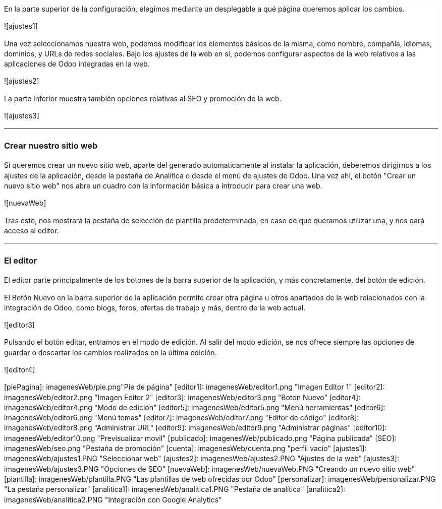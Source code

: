 En la parte superior de la configuración, elegimos mediante un desplegable a qué página queremos aplicar los cambios.

![ajustes1]


Una vez seleccionamos nuestra web, podemos modificar los elementos básicos de la misma, como nombre, compañía, idiomas, dominios, y URLs de redes sociales. Bajo los ajustes de la web en sí, podemos configurar aspectos de la web relativos a las aplicaciones de Odoo integradas en la web.



![ajustes2]

La parte inferior muestra también opciones relativas al SEO y promoción de la web.


![ajustes3]


---



### Crear nuestro sitio web


Si queremos crear un nuevo sitio web, aparte del generado automaticamente al instalar la aplicación, deberemos dirigirnos a los ajustes de la aplicación, desde la pestaña de Analítica o desde el menú de ajustes de Odoo. Una vez ahí, el botón "Crear un nuevo sitio web" nos abre un cuadro con la información básica a introducir para crear una web.


![nuevaWeb]

Tras esto, nos mostrará la pestaña de selección de plantilla predeterminada, en caso de que queramos utilizar una, y nos dará acceso al editor.


---


### El editor


El editor parte principalmente de los botones de la barra superior de la aplicación, y más concretamente, del botón de edición.

El Botón Nuevo en la barra superior de la aplicación permite crear otra página u otros apartados de la web relacionados con la integración de Odoo, como blogs, foros, ofertas de trabajo y más, dentro de la web actual.

![editor3]

Pulsando el botón editar, entramos en el modo de edición. Al salir del modo edición, se nos ofrece siempre las opciones de guardar o descartar los cambios realizados en la última edición.


![editor4]


[integracion]: imagenesWeb/integracion.png "integración de aplicaciones"
[web]: imagenesWeb/webvacia.png "Plantilla de pagina web"
[contacto]: inagenesWeb/contacto.png "Página de contacto"
[piePagina]: imagenesWeb/pie.png"Pie de página"
[editor1]: imagenesWeb/editor1.png "Imagen Editor 1"
[editor2]: imagenesWeb/editor2.png "Imagen Editor 2"
[editor3]: imagenesWeb/editor3.png "Boton Nuevo"
[editor4]: imagenesWeb/editor4.png "Modo de edición"
[editor5]: imagenesWeb/editor5.png "Menú herramientas"
[editor6]: imagenesWeb/editor6.png "Menú temas"
[editor7]: imagenesWeb/editor7.png "Editor de código"
[editor8]: imagenesWeb/editor8.png "Administrar URL"
[editor9]: imagenesWeb/editor9.png "Administrar páginas"
[editor10]: imagenesWeb/editor10.png "Previsualizar movil"
[publicado]: imagenesWeb/publicado.png "Página publicada"
[SEO]: imagenesWeb/seo.png "Pestaña de promoción"
[cuenta]: imagenesWeb/cuenta.png "perfil vacío"
[ajustes1]: imagenesWeb/ajustes1.PNG "Seleccionar web"
[ajustes2]: imagenesWeb/ajustes2.PNG "Ajustes de la web"
[ajustes3]: imagenesWeb/ajustes3.PNG "Opciones de SEO"
[nuevaWeb]: imagenesWeb/nuevaWeb.PNG "Creando un nuevo sitio web"
[plantilla]: imagenesWeb/plantilla.PNG "Las plantillas de web ofrecidas por Odoo"
[personalizar]: imagenesWeb/personalizar.PNG "La pestaña personalizar"
[analitica1]: imagenesWeb/analitica1.PNG "Pestaña de analítica"
[analitica2]: imagenesWeb/analitica2.PNG "Integración con Google Analytics"